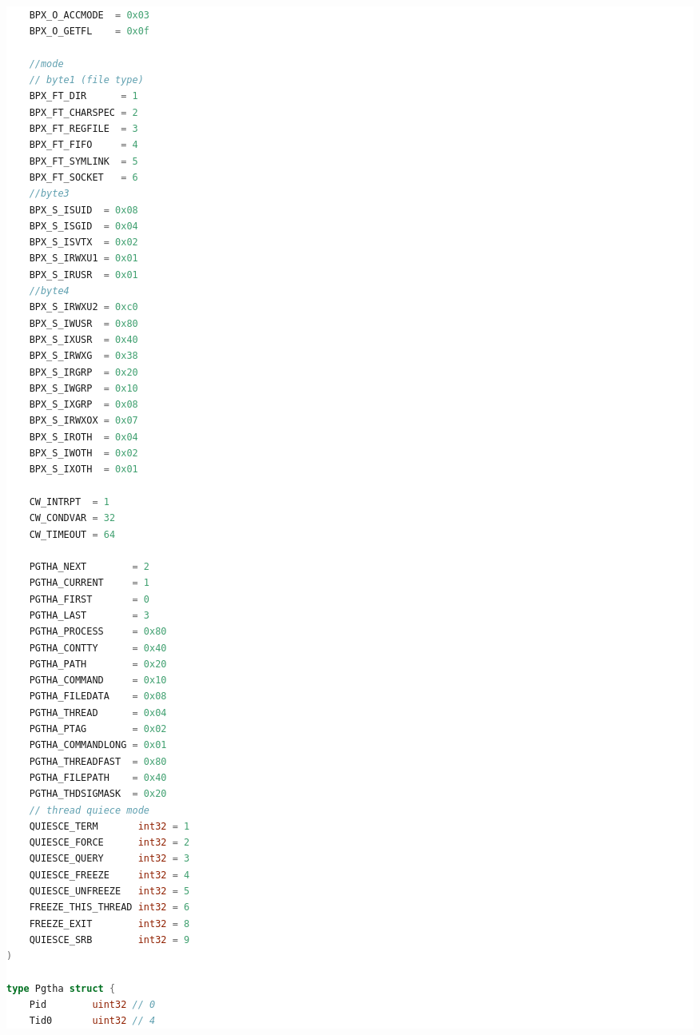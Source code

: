 ```go
	BPX_O_ACCMODE  = 0x03
	BPX_O_GETFL    = 0x0f

	//mode
	// byte1 (file type)
	BPX_FT_DIR      = 1
	BPX_FT_CHARSPEC = 2
	BPX_FT_REGFILE  = 3
	BPX_FT_FIFO     = 4
	BPX_FT_SYMLINK  = 5
	BPX_FT_SOCKET   = 6
	//byte3
	BPX_S_ISUID  = 0x08
	BPX_S_ISGID  = 0x04
	BPX_S_ISVTX  = 0x02
	BPX_S_IRWXU1 = 0x01
	BPX_S_IRUSR  = 0x01
	//byte4
	BPX_S_IRWXU2 = 0xc0
	BPX_S_IWUSR  = 0x80
	BPX_S_IXUSR  = 0x40
	BPX_S_IRWXG  = 0x38
	BPX_S_IRGRP  = 0x20
	BPX_S_IWGRP  = 0x10
	BPX_S_IXGRP  = 0x08
	BPX_S_IRWXOX = 0x07
	BPX_S_IROTH  = 0x04
	BPX_S_IWOTH  = 0x02
	BPX_S_IXOTH  = 0x01

	CW_INTRPT  = 1
	CW_CONDVAR = 32
	CW_TIMEOUT = 64

	PGTHA_NEXT        = 2
	PGTHA_CURRENT     = 1
	PGTHA_FIRST       = 0
	PGTHA_LAST        = 3
	PGTHA_PROCESS     = 0x80
	PGTHA_CONTTY      = 0x40
	PGTHA_PATH        = 0x20
	PGTHA_COMMAND     = 0x10
	PGTHA_FILEDATA    = 0x08
	PGTHA_THREAD      = 0x04
	PGTHA_PTAG        = 0x02
	PGTHA_COMMANDLONG = 0x01
	PGTHA_THREADFAST  = 0x80
	PGTHA_FILEPATH    = 0x40
	PGTHA_THDSIGMASK  = 0x20
	// thread quiece mode
	QUIESCE_TERM       int32 = 1
	QUIESCE_FORCE      int32 = 2
	QUIESCE_QUERY      int32 = 3
	QUIESCE_FREEZE     int32 = 4
	QUIESCE_UNFREEZE   int32 = 5
	FREEZE_THIS_THREAD int32 = 6
	FREEZE_EXIT        int32 = 8
	QUIESCE_SRB        int32 = 9
)

type Pgtha struct {
	Pid        uint32 // 0
	Tid0       uint32 // 4
```
